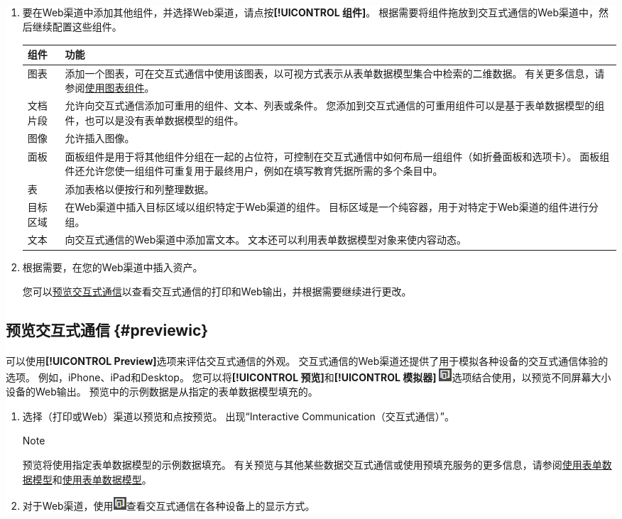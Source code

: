1. 要在Web渠道中添加其他组件，并选择Web渠道，请点按&#x200B;**[!UICONTROL 组件]**。 根据需要将组件拖放到交互式通信的Web渠道中，然后继续配置这些组件。

   | 组件 | 功能 |
   |---|---|
   | 图表 | 添加一个图表，可在交互式通信中使用该图表，以可视方式表示从表单数据模型集合中检索的二维数据。 有关更多信息，请参阅[使用图表组件](/help/forms/using/chart-component-interactive-communications.md)。 |
   | 文档片段 | 允许向交互式通信添加可重用的组件、文本、列表或条件。 您添加到交互式通信的可重用组件可以是基于表单数据模型的组件，也可以是没有表单数据模型的组件。 |
   | 图像 | 允许插入图像。 |
   | 面板 | 面板组件是用于将其他组件分组在一起的占位符，可控制在交互式通信中如何布局一组组件（如折叠面板和选项卡）。 面板组件还允许您使一组组件可重复用于最终用户，例如在填写教育凭据所需的多个条目中。 |
   | 表 | 添加表格以便按行和列整理数据。 |
   | 目标区域 | 在Web渠道中插入目标区域以组织特定于Web渠道的组件。 目标区域是一个纯容器，用于对特定于Web渠道的组件进行分组。 |
   | 文本 | 向交互式通信的Web渠道中添加富文本。 文本还可以利用表单数据模型对象来使内容动态。 |

1. 根据需要，在您的Web渠道中插入资产。

   您可以[预览交互式通信](#previewic)以查看交互式通信的打印和Web输出，并根据需要继续进行更改。

## 预览交互式通信 {#previewic}

可以使用&#x200B;**[!UICONTROL Preview]**&#x200B;选项来评估交互式通信的外观。 交互式通信的Web渠道还提供了用于模拟各种设备的交互式通信体验的选项。 例如，iPhone、iPad和Desktop。 您可以将&#x200B;**[!UICONTROL 预览]**&#x200B;和&#x200B;**[!UICONTROL 模拟器]** ![标尺](assets/ruler.png)选项结合使用，以预览不同屏幕大小设备的Web输出。 预览中的示例数据是从指定的表单数据模型填充的。

1. 选择（打印或Web）渠道以预览和点按预览。 出现“Interactive Communication（交互式通信）”。

   >[!NOTE]
   >
   >预览将使用指定表单数据模型的示例数据填充。 有关预览与其他某些数据交互式通信或使用预填充服务的更多信息，请参阅[使用表单数据模型](/help/forms/using/using-form-data-model.md)和[使用表单数据模型](/help/forms/using/work-with-form-data-model.md)。

1. 对于Web渠道，使用![标尺](assets/ruler.png)查看交互式通信在各种设备上的显示方式。
